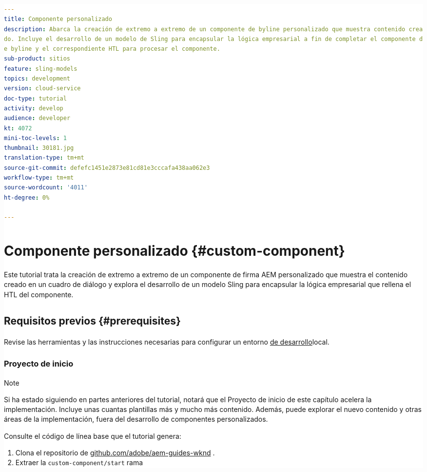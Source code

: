 ```yaml
---
title: Componente personalizado
description: Abarca la creación de extremo a extremo de un componente de byline personalizado que muestra contenido creado. Incluye el desarrollo de un modelo de Sling para encapsular la lógica empresarial a fin de completar el componente de byline y el correspondiente HTL para procesar el componente.
sub-product: sitios
feature: sling-models
topics: development
version: cloud-service
doc-type: tutorial
activity: develop
audience: developer
kt: 4072
mini-toc-levels: 1
thumbnail: 30181.jpg
translation-type: tm+mt
source-git-commit: defefc1451e2873e81cd81e3cccafa438aa062e3
workflow-type: tm+mt
source-wordcount: '4011'
ht-degree: 0%

---
```



# Componente personalizado {#custom-component}

Este tutorial trata la creación de extremo a extremo de un componente de firma AEM personalizado que muestra el contenido creado en un cuadro de diálogo y explora el desarrollo de un modelo Sling para encapsular la lógica empresarial que rellena el HTL del componente.

## Requisitos previos {#prerequisites}

Revise las herramientas y las instrucciones necesarias para configurar un entorno [de desarrollo](overview.md#local-dev-environment)local.

### Proyecto de inicio

>[!NOTE]
>
> Si ha estado siguiendo en partes anteriores del tutorial, notará que el Proyecto de inicio de este capítulo acelera la implementación. Incluye unas cuantas plantillas más y mucho más contenido. Además, puede explorar el nuevo contenido y otras áreas de la implementación, fuera del desarrollo de componentes personalizados.

Consulte el código de línea base que el tutorial genera:

1. Clona el repositorio de [github.com/adobe/aem-guides-wknd](https://github.com/adobe/aem-guides-wknd) .
1. Extraer la `custom-component/start` rama
